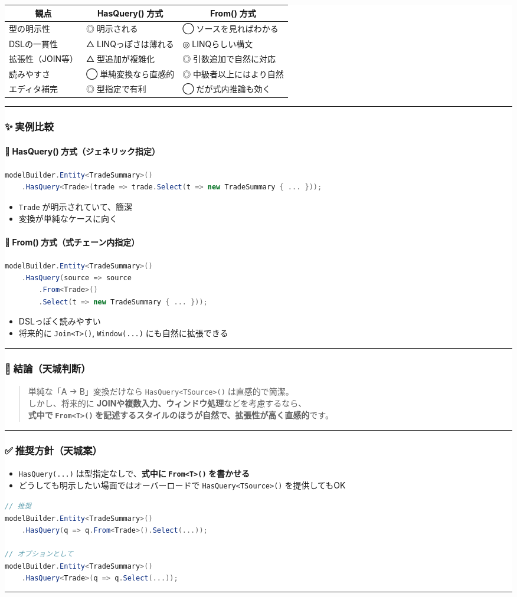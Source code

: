 | 観点 | HasQuery<T>() 方式 | From<T>() 方式 |
|------|------------------|----------------|
| 型の明示性 | ◎ 明示される | ◯ ソースを見ればわかる |
| DSLの一貫性 | △ LINQっぽさは薄れる | ◎ LINQらしい構文 |
| 拡張性（JOIN等） | △ 型追加が複雑化 | ◎ 引数追加で自然に対応 |
| 読みやすさ | ◯ 単純変換なら直感的 | ◎ 中級者以上にはより自然 |
| エディタ補完 | ◎ 型指定で有利 | ◯ だが式内推論も効く |

---

### ✨ 実例比較

#### 🔸 HasQuery<TSource>() 方式（ジェネリック指定）
```csharp
modelBuilder.Entity<TradeSummary>()
    .HasQuery<Trade>(trade => trade.Select(t => new TradeSummary { ... }));
```

- `Trade` が明示されていて、簡潔
- 変換が単純なケースに向く

#### 🔸 From<T>() 方式（式チェーン内指定）
```csharp
modelBuilder.Entity<TradeSummary>()
    .HasQuery(source => source
        .From<Trade>()
        .Select(t => new TradeSummary { ... }));
```

- DSLっぽく読みやすい
- 将来的に `Join<T>()`, `Window(...)` にも自然に拡張できる

---

### 🧠 結論（天城判断）

> 単純な「A → B」変換だけなら `HasQuery<TSource>()` は直感的で簡潔。  
> しかし、将来的に **JOINや複数入力、ウィンドウ処理**などを考慮するなら、  
> **式中で `From<T>()` を記述するスタイルのほうが自然で、拡張性が高く直感的**です。

---

### ✅ 推奨方針（天城案）

- `HasQuery(...)` は型指定なしで、**式中に `From<T>()` を書かせる**
- どうしても明示したい場面ではオーバーロードで `HasQuery<TSource>()` を提供してもOK

```csharp
// 推奨
modelBuilder.Entity<TradeSummary>()
    .HasQuery(q => q.From<Trade>().Select(...));

// オプションとして
modelBuilder.Entity<TradeSummary>()
    .HasQuery<Trade>(q => q.Select(...));
```

---
